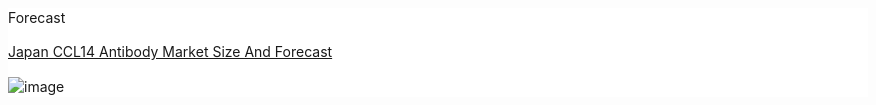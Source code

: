 Forecast</a></p><p><a href="https://github.com/rjtechintelligence/04/blob/main/CCL14-Antibody-Market/CCL14-Antibody-Market.md">Japan CCL14 Antibody Market Size And Forecast</a></p>
![image](https://github.com/user-attachments/assets/7efba8a5-b84d-4649-8a08-db377287f204)

